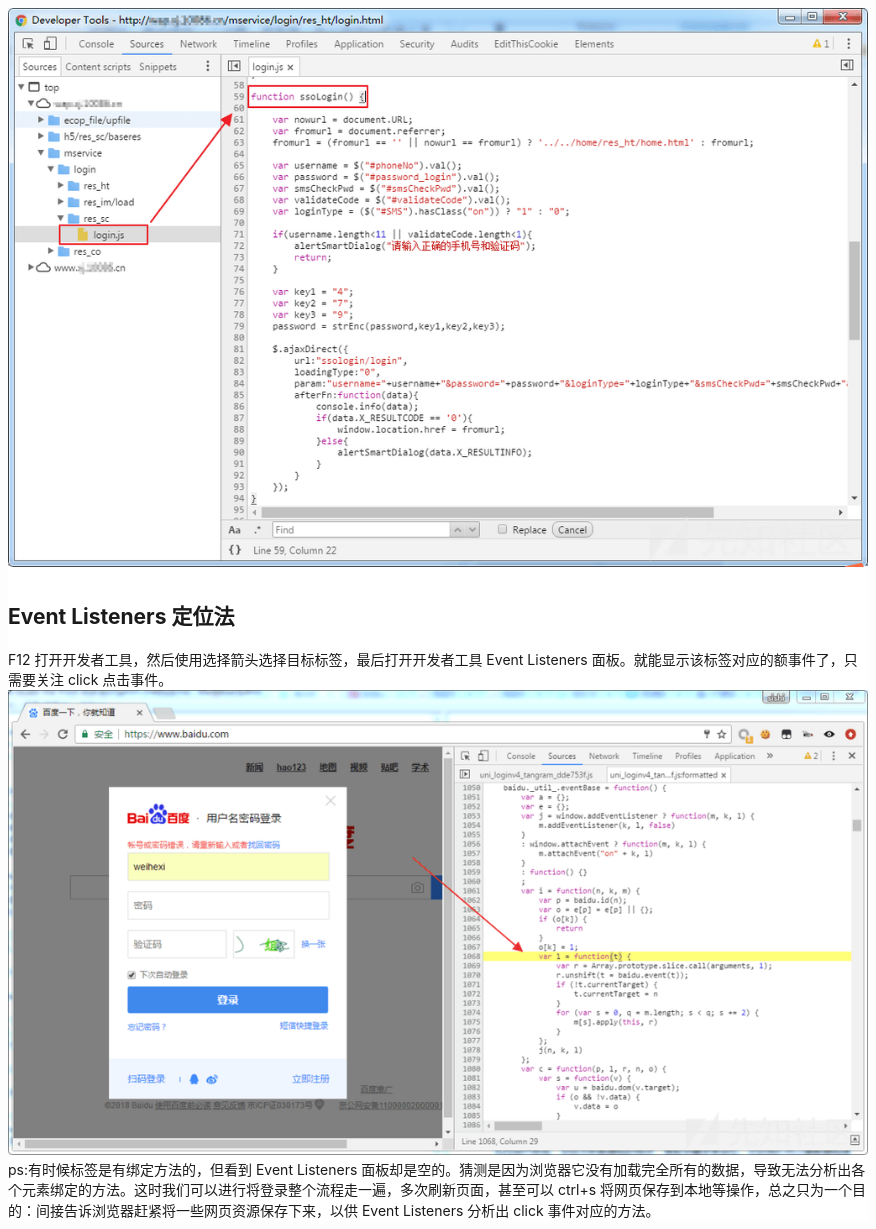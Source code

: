 [![](assets/1699929647-068d7220e181d29f74932b205e3faa60.png)](https://xzfile.aliyuncs.com/media/upload/picture/20231110152603-67735782-7f9a-1.png)

## Event Listeners 定位法

F12 打开开发者工具，然后使用选择箭头选择目标标签，最后打开开发者工具 Event Listeners 面板。就能显示该标签对应的额事件了，只需要关注 click 点击事件。  
[![](assets/1699929647-c9f86dd7359b372f9a32671992d3303f.png)](https://xzfile.aliyuncs.com/media/upload/picture/20231110153046-108680ce-7f9b-1.png)  
ps:有时候标签是有绑定方法的，但看到 Event Listeners 面板却是空的。猜测是因为浏览器它没有加载完全所有的数据，导致无法分析出各个元素绑定的方法。这时我们可以进行将登录整个流程走一遍，多次刷新页面，甚至可以 ctrl+s 将网页保存到本地等操作，总之只为一个目的：间接告诉浏览器赶紧将一些网页资源保存下来，以供 Event Listeners 分析出 click 事件对应的方法。

